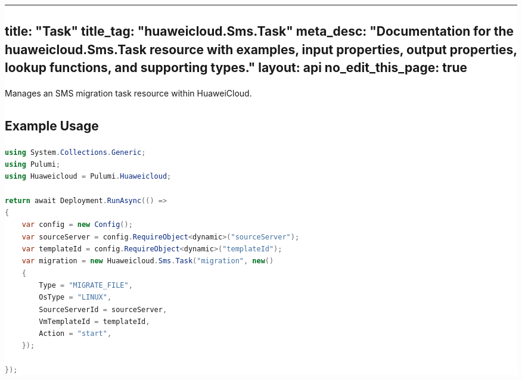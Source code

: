 
---
title: "Task"
title_tag: "huaweicloud.Sms.Task"
meta_desc: "Documentation for the huaweicloud.Sms.Task resource with examples, input properties, output properties, lookup functions, and supporting types."
layout: api
no_edit_this_page: true
---






Manages an SMS migration task resource within HuaweiCloud.

<div><pulumi-examples>

## Example Usage

<div><pulumi-chooser type="language" options="typescript,python,go,csharp,java,yaml"></pulumi-chooser></div>





<div>
<pulumi-choosable type="language" values="csharp">

```csharp
using System.Collections.Generic;
using Pulumi;
using Huaweicloud = Pulumi.Huaweicloud;

return await Deployment.RunAsync(() => 
{
    var config = new Config();
    var sourceServer = config.RequireObject<dynamic>("sourceServer");
    var templateId = config.RequireObject<dynamic>("templateId");
    var migration = new Huaweicloud.Sms.Task("migration", new()
    {
        Type = "MIGRATE_FILE",
        OsType = "LINUX",
        SourceServerId = sourceServer,
        VmTemplateId = templateId,
        Action = "start",
    });

});
```


</pulumi-choosable>
</div>


<div>
<pulumi-choosable type="language" values="go">
